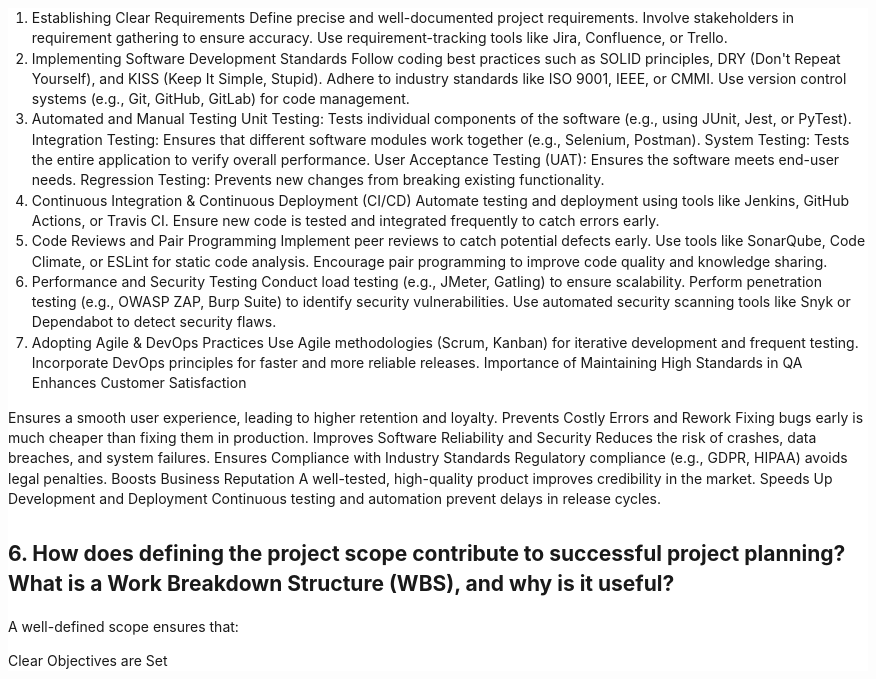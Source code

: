 1. Establishing Clear Requirements
Define precise and well-documented project requirements.
Involve stakeholders in requirement gathering to ensure accuracy.
Use requirement-tracking tools like Jira, Confluence, or Trello.
2. Implementing Software Development Standards
Follow coding best practices such as SOLID principles, DRY (Don't Repeat Yourself), and KISS (Keep It Simple, Stupid).
Adhere to industry standards like ISO 9001, IEEE, or CMMI.
Use version control systems (e.g., Git, GitHub, GitLab) for code management.
3. Automated and Manual Testing
Unit Testing: Tests individual components of the software (e.g., using JUnit, Jest, or PyTest).
Integration Testing: Ensures that different software modules work together (e.g., Selenium, Postman).
System Testing: Tests the entire application to verify overall performance.
User Acceptance Testing (UAT): Ensures the software meets end-user needs.
Regression Testing: Prevents new changes from breaking existing functionality.
4. Continuous Integration & Continuous Deployment (CI/CD)
Automate testing and deployment using tools like Jenkins, GitHub Actions, or Travis CI.
Ensure new code is tested and integrated frequently to catch errors early.
5. Code Reviews and Pair Programming
Implement peer reviews to catch potential defects early.
Use tools like SonarQube, Code Climate, or ESLint for static code analysis.
Encourage pair programming to improve code quality and knowledge sharing.
6. Performance and Security Testing
Conduct load testing (e.g., JMeter, Gatling) to ensure scalability.
Perform penetration testing (e.g., OWASP ZAP, Burp Suite) to identify security vulnerabilities.
Use automated security scanning tools like Snyk or Dependabot to detect security flaws.
7. Adopting Agile & DevOps Practices
Use Agile methodologies (Scrum, Kanban) for iterative development and frequent testing.
Incorporate DevOps principles for faster and more reliable releases.
Importance of Maintaining High Standards in QA
Enhances Customer Satisfaction

Ensures a smooth user experience, leading to higher retention and loyalty.
Prevents Costly Errors and Rework
Fixing bugs early is much cheaper than fixing them in production.
Improves Software Reliability and Security
Reduces the risk of crashes, data breaches, and system failures.
Ensures Compliance with Industry Standards
Regulatory compliance (e.g., GDPR, HIPAA) avoids legal penalties.
Boosts Business Reputation
A well-tested, high-quality product improves credibility in the market.
Speeds Up Development and Deployment
Continuous testing and automation prevent delays in release cycles.
## 6. How does defining the project scope contribute to successful project planning? What is a Work Breakdown Structure (WBS), and why is it useful?
A well-defined scope ensures that:

Clear Objectives are Set
